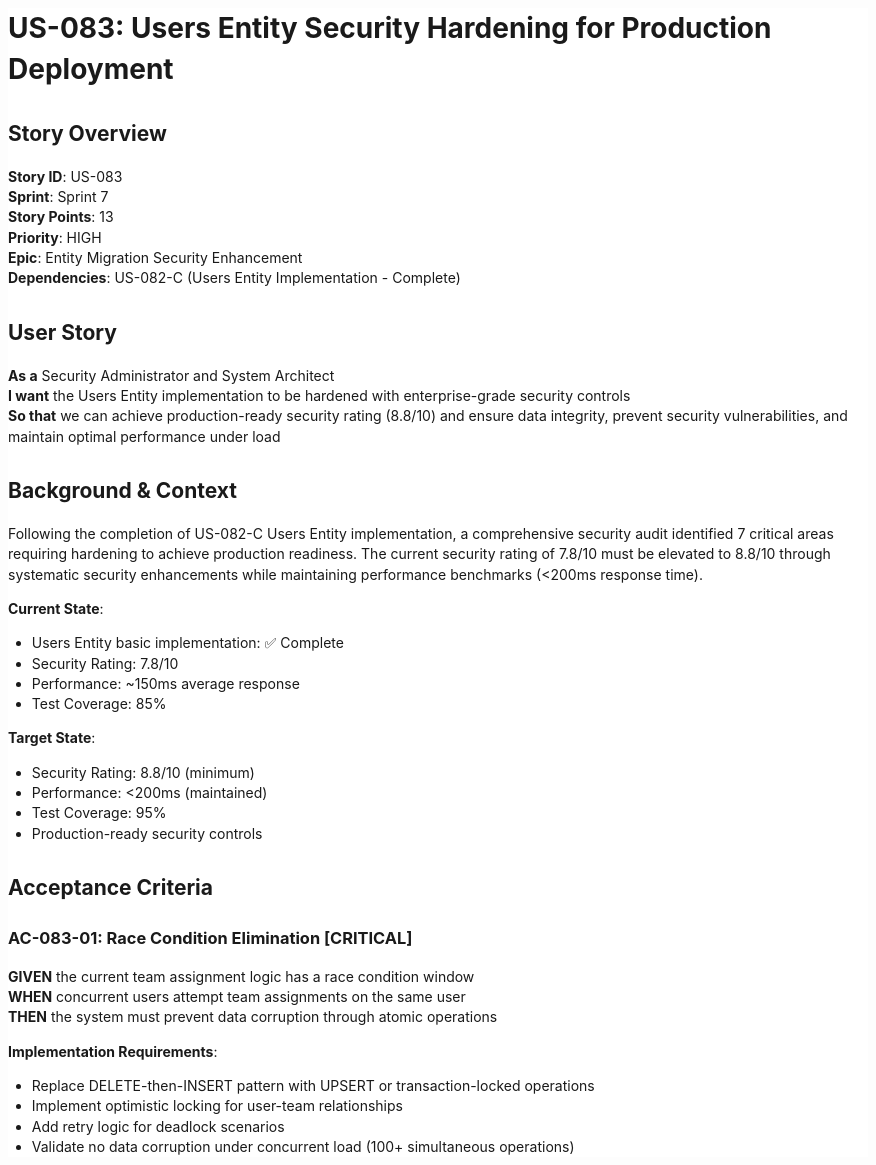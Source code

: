 # US-083: Users Entity Security Hardening for Production Deployment

## Story Overview

**Story ID**: US-083  
**Sprint**: Sprint 7  
**Story Points**: 13  
**Priority**: HIGH  
**Epic**: Entity Migration Security Enhancement  
**Dependencies**: US-082-C (Users Entity Implementation - Complete)  

## User Story

**As a** Security Administrator and System Architect  
**I want** the Users Entity implementation to be hardened with enterprise-grade security controls  
**So that** we can achieve production-ready security rating (8.8/10) and ensure data integrity, prevent security vulnerabilities, and maintain optimal performance under load  

## Background & Context

Following the completion of US-082-C Users Entity implementation, a comprehensive security audit identified 7 critical areas requiring hardening to achieve production readiness. The current security rating of 7.8/10 must be elevated to 8.8/10 through systematic security enhancements while maintaining performance benchmarks (<200ms response time).

**Current State**:
- Users Entity basic implementation: ✅ Complete
- Security Rating: 7.8/10
- Performance: ~150ms average response
- Test Coverage: 85%

**Target State**:
- Security Rating: 8.8/10 (minimum)
- Performance: <200ms (maintained)
- Test Coverage: 95%
- Production-ready security controls

## Acceptance Criteria

### AC-083-01: Race Condition Elimination [CRITICAL]
**GIVEN** the current team assignment logic has a race condition window  
**WHEN** concurrent users attempt team assignments on the same user  
**THEN** the system must prevent data corruption through atomic operations  

**Implementation Requirements**:
- Replace DELETE-then-INSERT pattern with UPSERT or transaction-locked operations
- Implement optimistic locking for user-team relationships
- Add retry logic for deadlock scenarios
- Validate no data corruption under concurrent load (100+ simultaneous operations)
